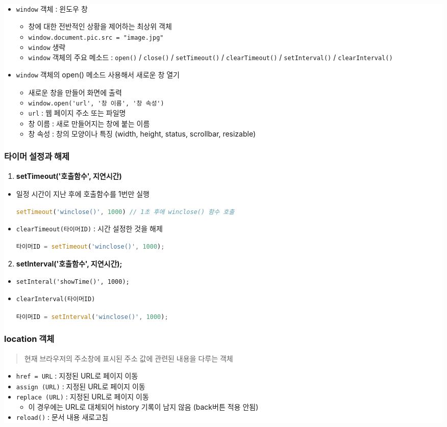 

* ```window``` 객체 : 윈도우 창

  * 창에 대한 전반적인 상황을 제어하는 최상위 객체
  * ```window.document.pic.src = "image.jpg"```
  * ```window``` 생략
  * ```window``` 객체의 주요 메소드 : ```open()``` / ```close()``` / ```setTimeout()``` / ```clearTimeout()``` / ```setInterval()``` / ```clearInterval()```

  

* ```window``` 객체의 open() 메소드 사용해서 새로운 창 열기

  * 새로운 창을 만들어 화면에 출력
  * ```window.open('url', '창 이름', '창 속성')```
  * ```url``` : 웹 페이지 주소 또는 파일명
  * 창 이름 : 새로 만들어지는 창에 붙는 이름
  * 창 속성 : 창의 모양이나 특징 (width, height, status, scrollbar, resizable)



### 타이머 설정과 해제

1. **setTimeout('호출함수', 지연시간)**

* 일정 시간이 지난 후에 호출함수를 1번만 실행

  ```javascript
  setTimeout('winclose()', 1000) // 1초 후에 winclose() 함수 호출
  ```

* ```clearTimeout(타이머ID)``` : 시간 설정한 것을 해제

  ```javascript
  타이머ID = setTimeout('winclose()', 1000);
  ```



2. **setInterval('호출함수', 지연시간);**

* ```setInteral('showTime()', 1000);```

* ```clearInterval(타이머ID)```

  ```javascript
  타이머ID = setInterval('winclose()', 1000);
  ```

  

### location 객체

> 현재 브라우저의 주소창에 표시된 주소 값에 관련된 내용을 다루는 객체

* ```href = URL``` : 지정된 URL로 페이지 이동
* ```assign (URL)``` : 지정된 URL로 페이지 이동
* ```replace (URL)``` : 지정된 URL로 페이지 이동
  * 이 경우에는 URL로 대체되어 history  기록이 남지 않음 (back버튼 적용 안됨)
* ```reload()``` : 문서 내용 새로고침

